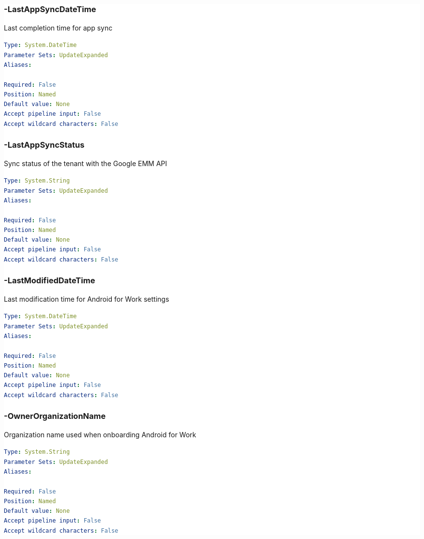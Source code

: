 ### -LastAppSyncDateTime
Last completion time for app sync

```yaml
Type: System.DateTime
Parameter Sets: UpdateExpanded
Aliases:

Required: False
Position: Named
Default value: None
Accept pipeline input: False
Accept wildcard characters: False
```

### -LastAppSyncStatus
Sync status of the tenant with the Google EMM API

```yaml
Type: System.String
Parameter Sets: UpdateExpanded
Aliases:

Required: False
Position: Named
Default value: None
Accept pipeline input: False
Accept wildcard characters: False
```

### -LastModifiedDateTime
Last modification time for Android for Work settings

```yaml
Type: System.DateTime
Parameter Sets: UpdateExpanded
Aliases:

Required: False
Position: Named
Default value: None
Accept pipeline input: False
Accept wildcard characters: False
```

### -OwnerOrganizationName
Organization name used when onboarding Android for Work

```yaml
Type: System.String
Parameter Sets: UpdateExpanded
Aliases:

Required: False
Position: Named
Default value: None
Accept pipeline input: False
Accept wildcard characters: False
```
